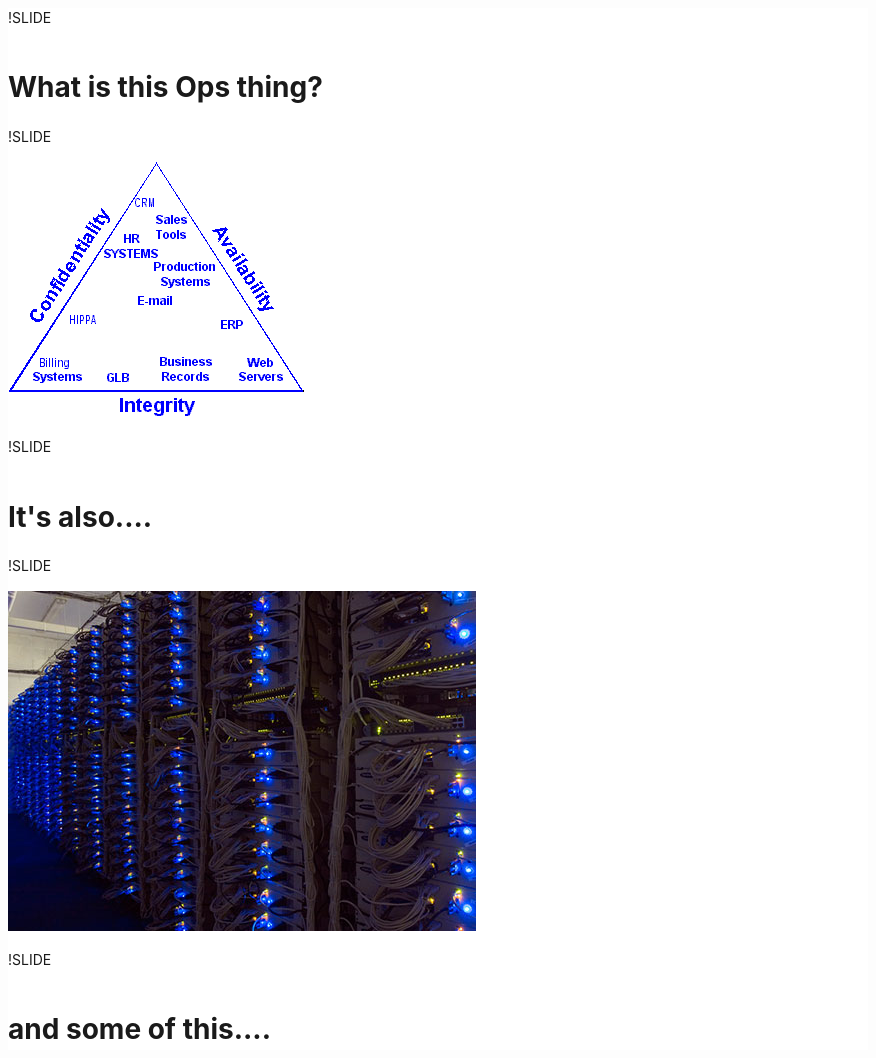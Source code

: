 !SLIDE

# What is this Ops thing?

!SLIDE

![CIA](../images/ciablu.gif)

!SLIDE

# It's also....

!SLIDE

![Servers!](../images/data-center-servers-t001.jpeg)

!SLIDE

# and some of this....
